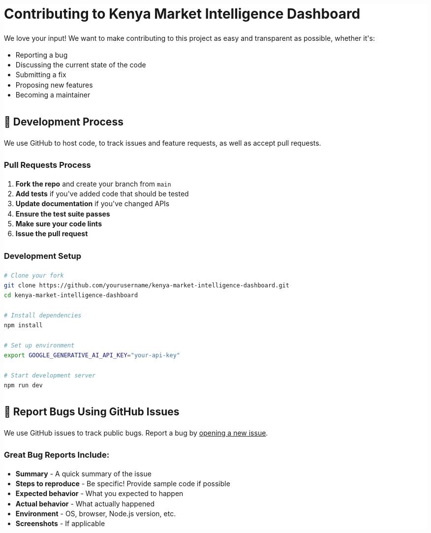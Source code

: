 # Contributing to Kenya Market Intelligence Dashboard

We love your input! We want to make contributing to this project as easy and transparent as possible, whether it's:

- Reporting a bug
- Discussing the current state of the code
- Submitting a fix
- Proposing new features
- Becoming a maintainer

## 🚀 Development Process

We use GitHub to host code, to track issues and feature requests, as well as accept pull requests.

### Pull Requests Process

1. **Fork the repo** and create your branch from `main`
2. **Add tests** if you've added code that should be tested
3. **Update documentation** if you've changed APIs
4. **Ensure the test suite passes**
5. **Make sure your code lints**
6. **Issue the pull request**

### Development Setup

```bash
# Clone your fork
git clone https://github.com/yourusername/kenya-market-intelligence-dashboard.git
cd kenya-market-intelligence-dashboard

# Install dependencies
npm install

# Set up environment
export GOOGLE_GENERATIVE_AI_API_KEY="your-api-key"

# Start development server
npm run dev
```

## 🐛 Report Bugs Using GitHub Issues

We use GitHub issues to track public bugs. Report a bug by [opening a new issue](https://github.com/yourusername/kenya-market-intelligence-dashboard/issues).

### Great Bug Reports Include:

- **Summary** - A quick summary of the issue
- **Steps to reproduce** - Be specific! Provide sample code if possible
- **Expected behavior** - What you expected to happen
- **Actual behavior** - What actually happened
- **Environment** - OS, browser, Node.js version, etc.
- **Screenshots** - If applicable
